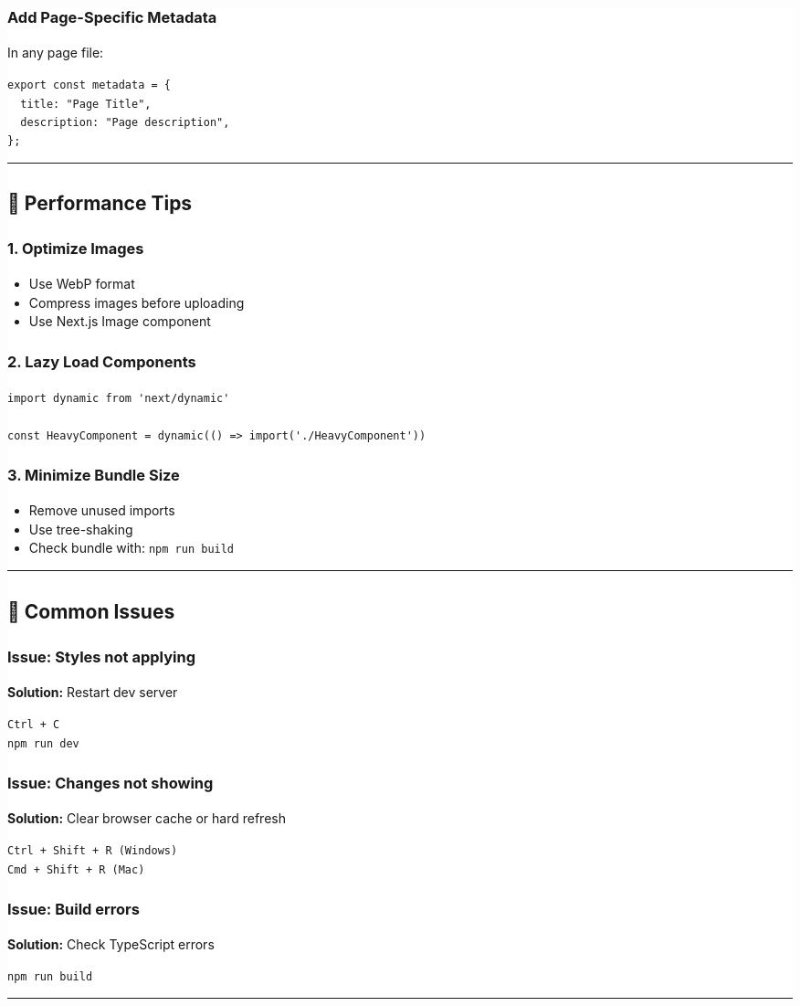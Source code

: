 ### Add Page-Specific Metadata
In any page file:
```tsx
export const metadata = {
  title: "Page Title",
  description: "Page description",
};
```

---

## 🚀 Performance Tips

### 1. Optimize Images
- Use WebP format
- Compress images before uploading
- Use Next.js Image component

### 2. Lazy Load Components
```tsx
import dynamic from 'next/dynamic'

const HeavyComponent = dynamic(() => import('./HeavyComponent'))
```

### 3. Minimize Bundle Size
- Remove unused imports
- Use tree-shaking
- Check bundle with: `npm run build`

---

## 🐛 Common Issues

### Issue: Styles not applying
**Solution:** Restart dev server
```bash
Ctrl + C
npm run dev
```

### Issue: Changes not showing
**Solution:** Clear browser cache or hard refresh
```
Ctrl + Shift + R (Windows)
Cmd + Shift + R (Mac)
```

### Issue: Build errors
**Solution:** Check TypeScript errors
```bash
npm run build
```

---
